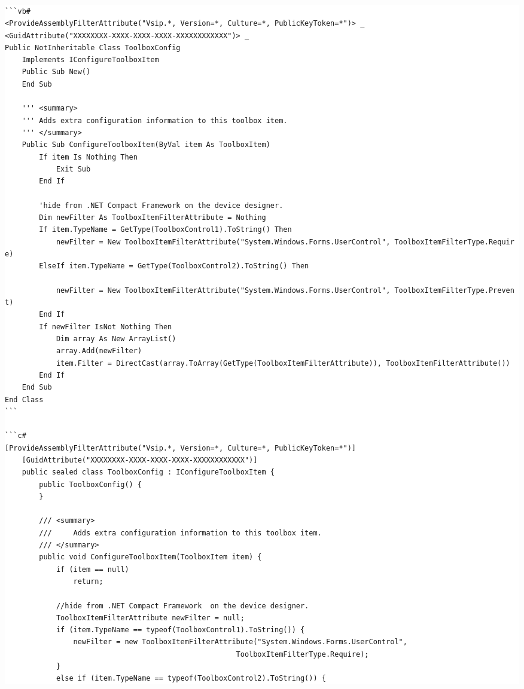     ```vb#  
    <ProvideAssemblyFilterAttribute("Vsip.*, Version=*, Culture=*, PublicKeyToken=*")> _   
    <GuidAttribute("XXXXXXXX-XXXX-XXXX-XXXX-XXXXXXXXXXXX")> _   
    Public NotInheritable Class ToolboxConfig   
        Implements IConfigureToolboxItem   
        Public Sub New()   
        End Sub  
  
        ''' <summary>   
        ''' Adds extra configuration information to this toolbox item.   
        ''' </summary>   
        Public Sub ConfigureToolboxItem(ByVal item As ToolboxItem)   
            If item Is Nothing Then   
                Exit Sub   
            End If   
  
            'hide from .NET Compact Framework on the device designer.   
            Dim newFilter As ToolboxItemFilterAttribute = Nothing   
            If item.TypeName = GetType(ToolboxControl1).ToString() Then   
                newFilter = New ToolboxItemFilterAttribute("System.Windows.Forms.UserControl", ToolboxItemFilterType.Require)   
            ElseIf item.TypeName = GetType(ToolboxControl2).ToString() Then   
  
                newFilter = New ToolboxItemFilterAttribute("System.Windows.Forms.UserControl", ToolboxItemFilterType.Prevent)   
            End If   
            If newFilter IsNot Nothing Then   
                Dim array As New ArrayList()   
                array.Add(newFilter)   
                item.Filter = DirectCast(array.ToArray(GetType(ToolboxItemFilterAttribute)), ToolboxItemFilterAttribute())   
            End If   
        End Sub   
    End Class  
    ```  
  
    ```c#  
    [ProvideAssemblyFilterAttribute("Vsip.*, Version=*, Culture=*, PublicKeyToken=*")]  
        [GuidAttribute("XXXXXXXX-XXXX-XXXX-XXXX-XXXXXXXXXXXX")]  
        public sealed class ToolboxConfig : IConfigureToolboxItem {  
            public ToolboxConfig() {  
            }  
  
            /// <summary>  
            ///     Adds extra configuration information to this toolbox item.  
            /// </summary>  
            public void ConfigureToolboxItem(ToolboxItem item) {  
                if (item == null)  
                    return;  
  
                //hide from .NET Compact Framework  on the device designer.  
                ToolboxItemFilterAttribute newFilter = null;  
                if (item.TypeName == typeof(ToolboxControl1).ToString()) {  
                    newFilter = new ToolboxItemFilterAttribute("System.Windows.Forms.UserControl",  
                                                          ToolboxItemFilterType.Require);  
                }   
                else if (item.TypeName == typeof(ToolboxControl2).ToString()) {  
  